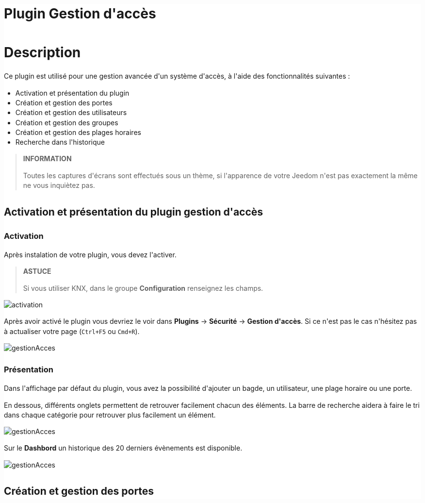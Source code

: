 # Plugin Gestion d'accès

# Description

Ce plugin est utilisé pour une gestion avancée d'un système d'accès, à l'aide des fonctionnalités suivantes :

- Activation et présentation du plugin
- Création et gestion des portes
- Création et gestion des utilisateurs
- Création et gestion des groupes
- Création et gestion des plages horaires
- Recherche dans l'historique

>**INFORMATION**
>
>Toutes les captures d'écrans sont effectués sous un thème, si l'apparence de votre Jeedom n'est pas exactement la même ne vous inquiètez pas.

## Activation et présentation du plugin gestion d'accès

### Activation
Après instalation de votre plugin, vous devez l'activer.

>**ASTUCE**
>
>Si vous utiliser KNX, dans le groupe **Configuration** renseignez les champs.

![activation](../images/activation.jpg)

Après avoir activé le plugin vous devriez le voir dans  **Plugins** → **Sécurité** → **Gestion d'accès**. Si ce n'est pas le cas n'hésitez pas à actualiser votre page (``Ctrl+F5`` ou ``Cmd+R``).

![gestionAcces](../images/path.jpg)

### Présentation

Dans l'affichage par défaut du plugin, vous avez la possibilité d'ajouter un bagde, un utilisateur, une plage horaire ou une porte.

En dessous, différents onglets permettent de retrouver facilement chacun des éléments.
La barre de recherche aidera à faire le tri dans chaque catégorie pour retrouver plus facilement un élément.

![gestionAcces](../images/base.jpg)

Sur le **Dashbord** un historique des 20 derniers évènements est disponible.

![gestionAcces](../images/dashbord.jpg)

## Création et gestion des portes
